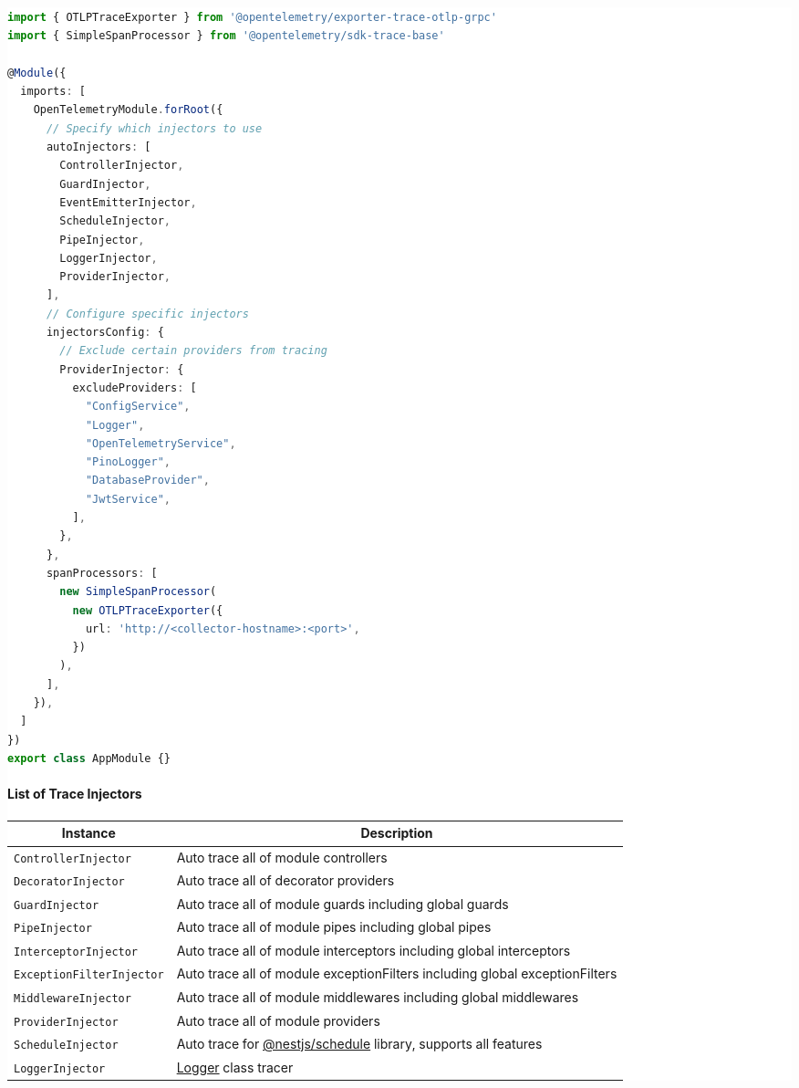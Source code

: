 ```ts
import { OTLPTraceExporter } from '@opentelemetry/exporter-trace-otlp-grpc'
import { SimpleSpanProcessor } from '@opentelemetry/sdk-trace-base'

@Module({
  imports: [
    OpenTelemetryModule.forRoot({
      // Specify which injectors to use
      autoInjectors: [
        ControllerInjector,
        GuardInjector,
        EventEmitterInjector,
        ScheduleInjector,
        PipeInjector,
        LoggerInjector,
        ProviderInjector,
      ],
      // Configure specific injectors
      injectorsConfig: {
        // Exclude certain providers from tracing
        ProviderInjector: {
          excludeProviders: [
            "ConfigService",
            "Logger",
            "OpenTelemetryService",
            "PinoLogger",
            "DatabaseProvider",
            "JwtService",
          ],
        },
      },
      spanProcessors: [
        new SimpleSpanProcessor(
          new OTLPTraceExporter({
            url: 'http://<collector-hostname>:<port>',
          })
        ),
      ],
    }),
  ]
})
export class AppModule {}
```

#### List of Trace Injectors
| Instance                  | Description                                                                                                          |
|---------------------------|----------------------------------------------------------------------------------------------------------------------|
| `ControllerInjector`      | Auto trace all of module controllers                                                                                 |
| `DecoratorInjector`       | Auto trace all of decorator providers                                                                                |
| `GuardInjector`           | Auto trace all of module guards including global guards                                                              |
| `PipeInjector`            | Auto trace all of module pipes including global pipes                                                                |
| `InterceptorInjector`     | Auto trace all of module interceptors including global interceptors                                                  |
| `ExceptionFilterInjector` | Auto trace all of module exceptionFilters including global exceptionFilters                                          |
| `MiddlewareInjector`      | Auto trace all of module middlewares including global middlewares                                                    |
| `ProviderInjector`        | Auto trace all of module providers                                                                                   |
| `ScheduleInjector`        | Auto trace for [@nestjs/schedule](https://docs.nestjs.com/techniques/task-scheduling) library, supports all features |
| `LoggerInjector`          | [Logger](https://docs.nestjs.com/techniques/logger#using-the-logger-for-application-logging) class tracer            |